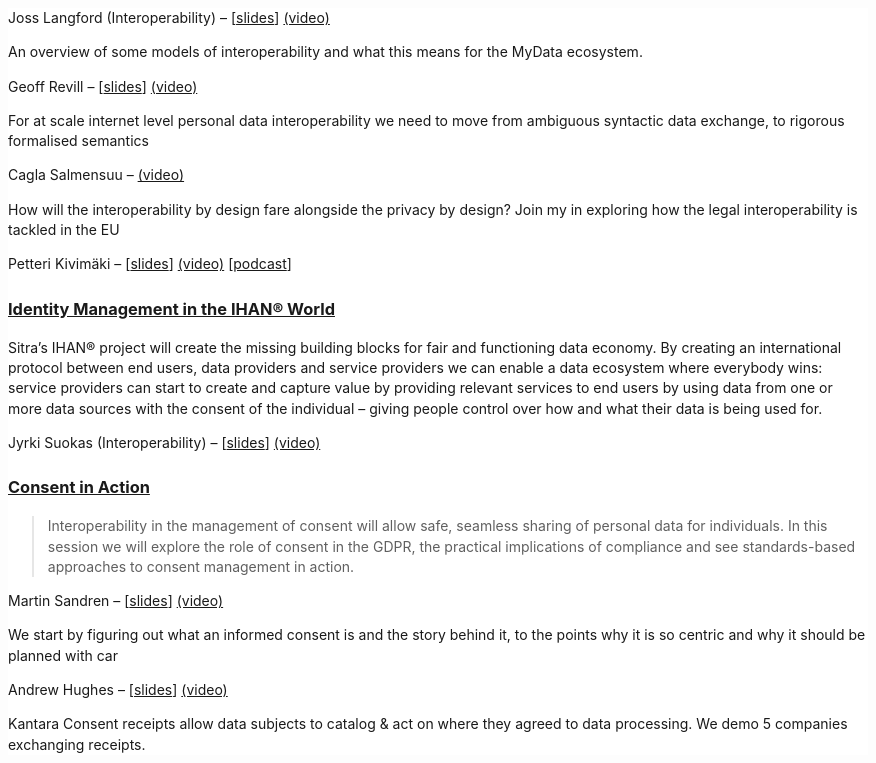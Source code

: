 Joss Langford (Interoperability) – [[slides](https://mydata2018.org/wp-content/uploads/sites/14/gravity_forms/19-eb584a27cf50606ce6d69843eecada2f/2018/08/Dimensions-of-Interoperability-1.pptx)] [(video)](https://youtu.be/AjR6K5XHq8w)

An overview of some models of interoperability and what this means for the MyData ecosystem.

Geoff Revill – [[slides](https://mydata2018.org/wp-content/uploads/sites/14/gravity_forms/19-eb584a27cf50606ce6d69843eecada2f/2018/08/MyData18-Krowdthink-Dimensions-of-Interoperability-The-Language-of-Machines-from-Syntax-to-Semantics.pptx)] [(video)](https://youtu.be/yi1F6tEi74U)

For at scale internet level personal data interoperability we need to move from ambiguous syntactic data exchange, to rigorous formalised semantics

Cagla Salmensuu – [(video)](https://youtu.be/3-X_xN2uwJA)

How will the interoperability by design fare alongside the privacy by design? Join my in exploring how the legal interoperability is tackled in the EU

Petteri Kivimäki – [[slides](https://mydata2018.org/wp-content/uploads/sites/14/gravity_forms/19-eb584a27cf50606ce6d69843eecada2f/2018/08/X-Road-as-a-Platform-to-Exchange-MyData1.pptx)] [(video)](https://youtu.be/RNSb8--xIaI) [[podcast](https://mydata.org/podcast/petteri-kivimaki/)]

 
### [Identity Management in the IHAN® World](https://mydata2018.org/sessions/identity-management-in-ihan-world/)

Sitra’s IHAN® project will create the missing building blocks for fair and functioning data economy. By creating an international protocol between end users, data providers and service providers we can enable a data ecosystem where everybody wins: service providers can start to create and capture value by providing relevant services to end users by using data from one or more data sources with the consent of the individual – giving people control over how and what their data is being used for.

Jyrki Suokas (Interoperability) – [[slides](https://mydata2018.org/wp-content/uploads/sites/14/gravity_forms/19-eb584a27cf50606ce6d69843eecada2f/2018/08/180831-IHAN-Workshop-Antti-Juhani-Jyrki.pptx)] [(video)](https://youtu.be/yZ3M1htrPs8)

 
### [Consent in Action](https://mydata2018.org/sessions/consent-in-action/)

>Interoperability in the management of consent will allow safe, seamless sharing of personal data for individuals. In this session we will explore the role of consent in the GDPR, the practical implications of compliance and see standards-based approaches to consent management in action.

Martin Sandren – [[slides](https://mydata2018.org/wp-content/uploads/sites/14/gravity_forms/19-eb584a27cf50606ce6d69843eecada2f/2018/08/MyData2018_presentation_Martin_Sandren_opt_20180824.pptx)] [(video)](https://youtu.be/tnBg-6R4Dos)

We start by figuring out what an informed consent is and the story behind it, to the points why it is so centric and why it should be planned with car

Andrew Hughes – [[slides](https://mydata2018.org/wp-content/uploads/sites/14/gravity_forms/19-eb584a27cf50606ce6d69843eecada2f/2018/08/mydata-2018-Kantara-consent-receipt-demo-v4.pptx)] [(video)](https://youtu.be/_bwXwnNaiZ8)

Kantara Consent receipts allow data subjects to catalog & act on where they agreed to data processing. We demo 5 companies exchanging receipts.
